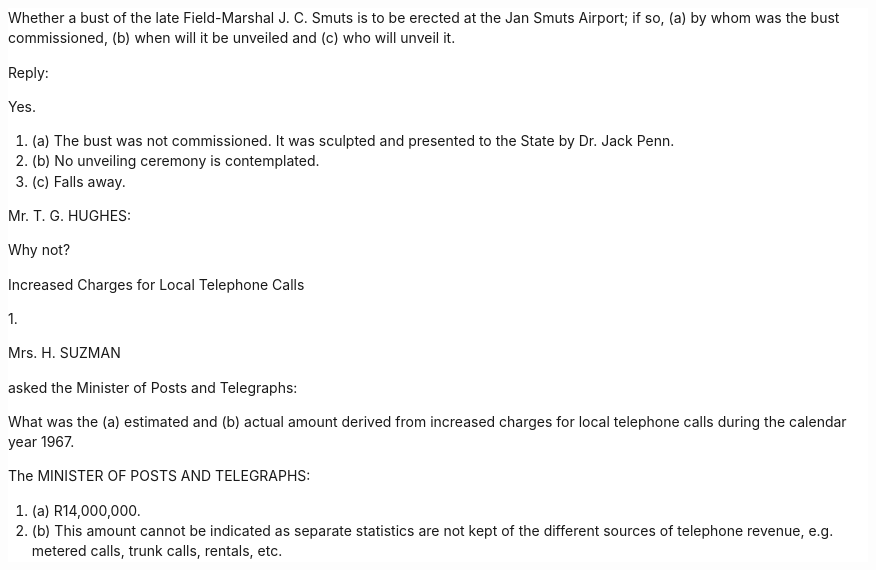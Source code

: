 <p>Whether a bust of the late Field-Marshal J. C. Smuts is to be erected at the Jan Smuts Airport; if so, (a) by whom was the bust commissioned, (b) when will it be unveiled and (c) who will unveil it.</p>

</question>

<answer by="#deputy_minister_of_transport" to="#fisher">

<heading>Reply:</heading>

<p>Yes.</p>

<ol>

<li>(a) The bust was not commissioned. It was sculpted and presented to the State by Dr. Jack Penn.</li>

<li><span class="col_1581-1582" refersTo="page_0813"/>(b) No unveiling ceremony is contemplated.</li>

<li>(c) Falls away.</li>

</ol>

</answer>

<question by="#hughes" to="#minister">

<from>Mr. T. G. HUGHES:</from>

<p>Why not&#x003F;</p>

</question>

</oralStatements>

<oralStatements>

<heading>Increased Charges for Local Telephone Calls</heading>

<question by="#suzman" to="#minister_of_posts_and_telegraphs">

<num>1.</num>

<from>Mrs. H. SUZMAN</from>

<p>asked the Minister of Posts and Telegraphs:</p>

<p>What was the (a) estimated and (b) actual amount derived from increased charges for local telephone calls during the calendar year 1967.</p>

</question>

<answer by="#minister_of_posts_and_telegraphs" to="#suzman">

<from>The MINISTER OF POSTS AND TELEGRAPHS:</from>

<ol>

<li>(a) R14,000,000.</li>

<li>(b) This amount cannot be indicated as separate statistics are not kept of the different sources of telephone revenue, e.g. metered calls, trunk calls, rentals, etc.</li>
